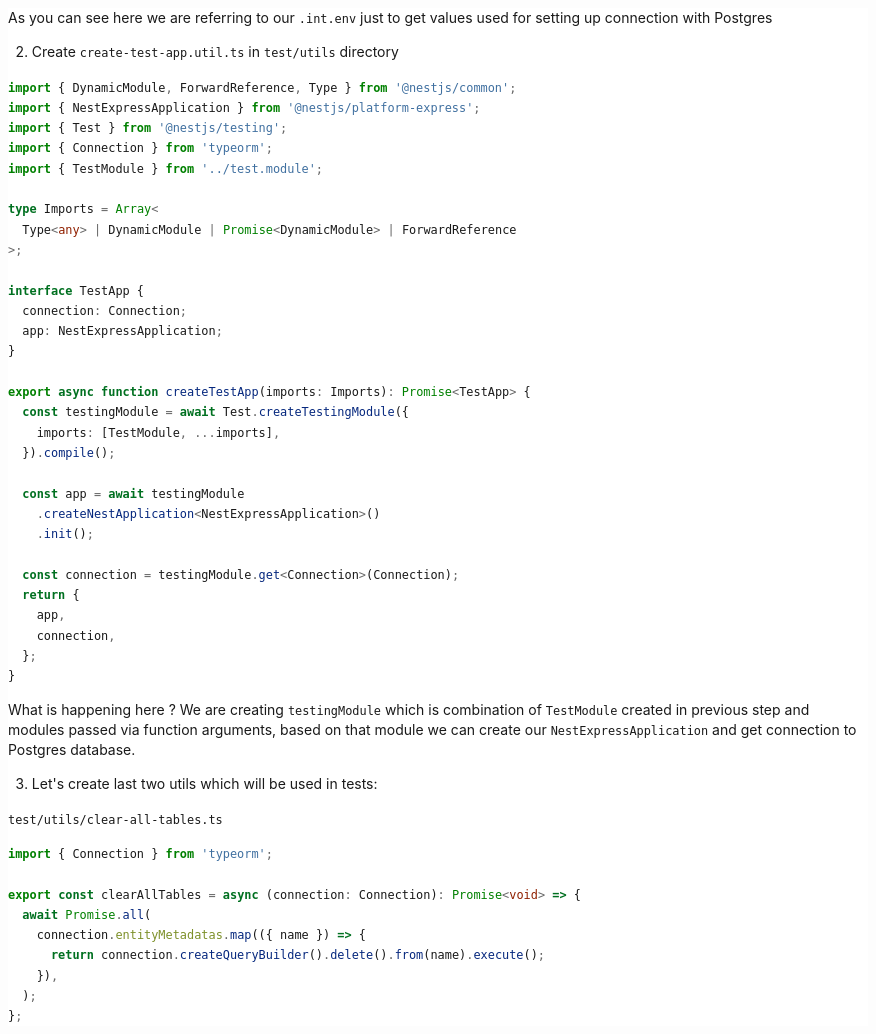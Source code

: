 As you can see here we are referring to our `.int.env` just to get values used for setting up connection with Postgres

2.  Create `create-test-app.util.ts` in `test/utils` directory

```typescript
import { DynamicModule, ForwardReference, Type } from '@nestjs/common';
import { NestExpressApplication } from '@nestjs/platform-express';
import { Test } from '@nestjs/testing';
import { Connection } from 'typeorm';
import { TestModule } from '../test.module';

type Imports = Array<
  Type<any> | DynamicModule | Promise<DynamicModule> | ForwardReference
>;

interface TestApp {
  connection: Connection;
  app: NestExpressApplication;
}

export async function createTestApp(imports: Imports): Promise<TestApp> {
  const testingModule = await Test.createTestingModule({
    imports: [TestModule, ...imports],
  }).compile();

  const app = await testingModule
    .createNestApplication<NestExpressApplication>()
    .init();

  const connection = testingModule.get<Connection>(Connection);
  return {
    app,
    connection,
  };
}
```

What is happening here ? We are creating `testingModule` which is combination of `TestModule` created in previous step and modules passed via function arguments, based on that module we can create our `NestExpressApplication` and get connection to Postgres database.

3. Let's create last two utils which will be used in tests:

`test/utils/clear-all-tables.ts`

```typescript
import { Connection } from 'typeorm';

export const clearAllTables = async (connection: Connection): Promise<void> => {
  await Promise.all(
    connection.entityMetadatas.map(({ name }) => {
      return connection.createQueryBuilder().delete().from(name).execute();
    }),
  );
};
```
